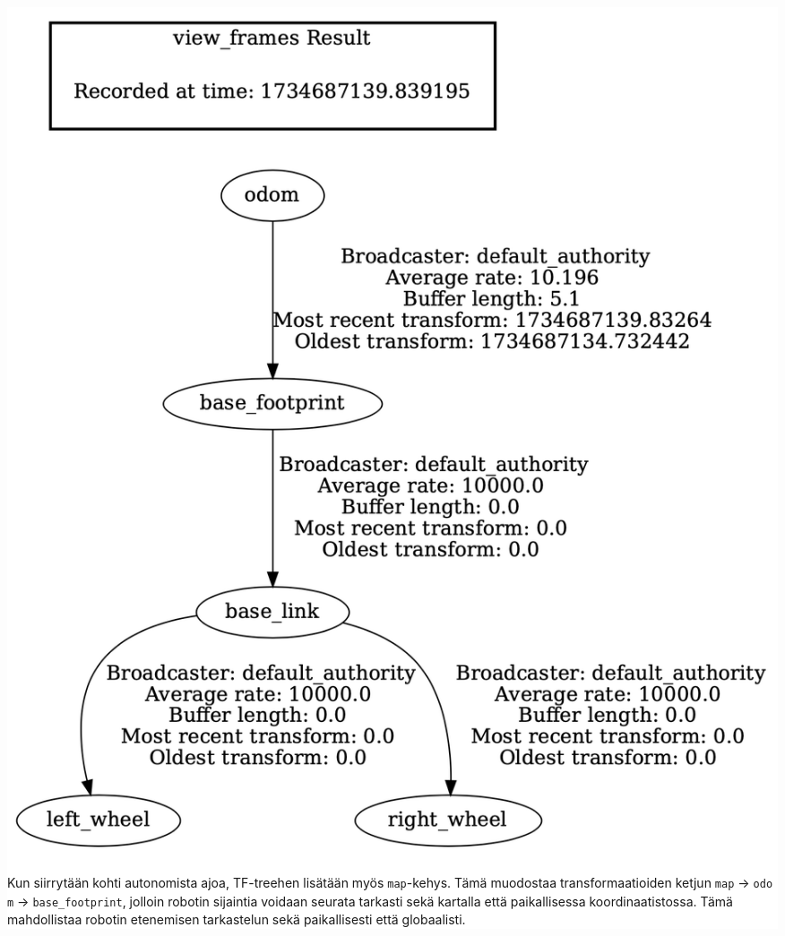 ![kääntösäde](kuvat/frames2.png)

Kun siirrytään kohti autonomista ajoa, TF-treehen lisätään myös ``map``-kehys. Tämä muodostaa transformaatioiden ketjun ``map`` -> ``odom`` -> ``base_footprint``, jolloin robotin sijaintia voidaan seurata tarkasti sekä kartalla että paikallisessa koordinaatistossa. Tämä mahdollistaa robotin etenemisen tarkastelun sekä paikallisesti että globaalisti.
